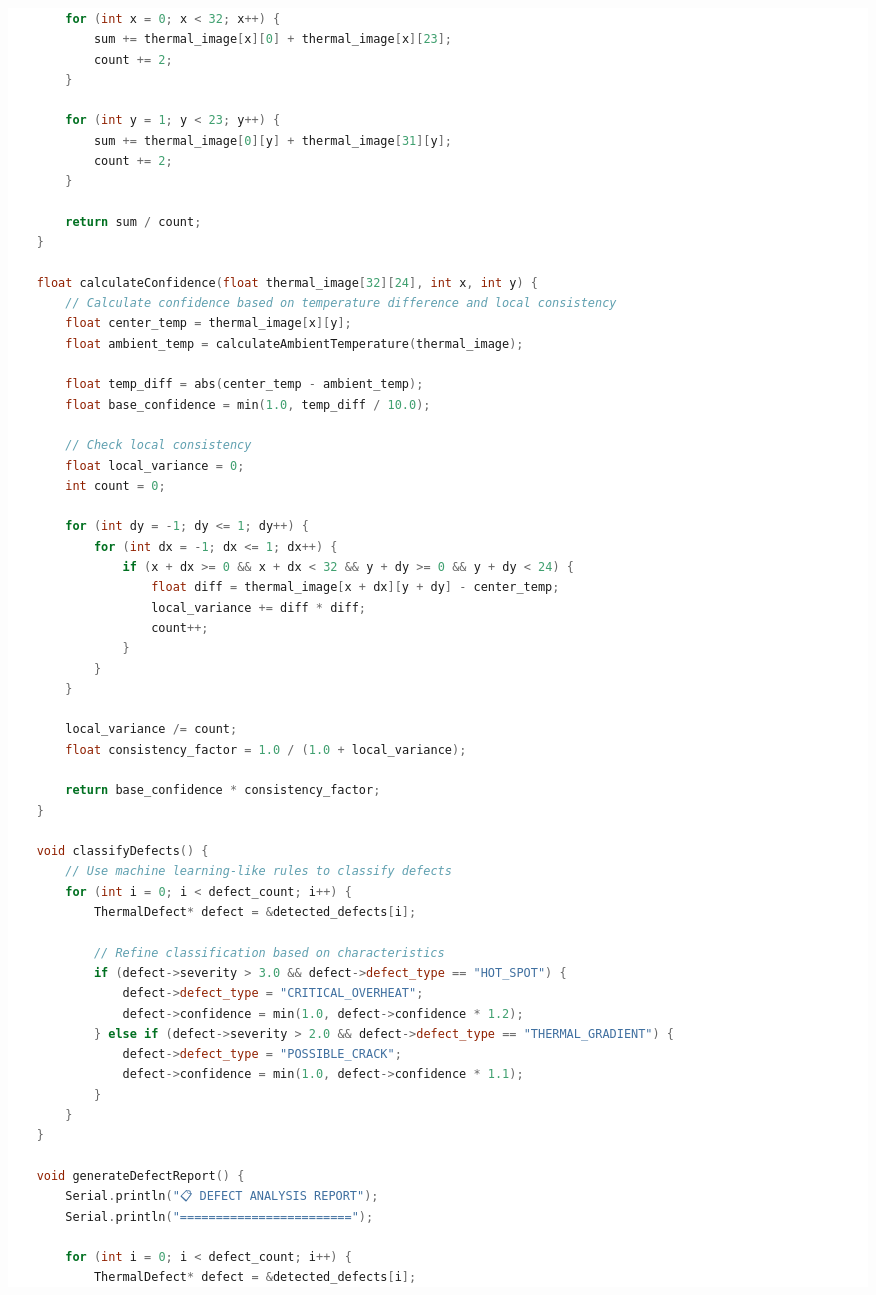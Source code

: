 ```cpp
        for (int x = 0; x < 32; x++) {
            sum += thermal_image[x][0] + thermal_image[x][23];
            count += 2;
        }
        
        for (int y = 1; y < 23; y++) {
            sum += thermal_image[0][y] + thermal_image[31][y];
            count += 2;
        }
        
        return sum / count;
    }
    
    float calculateConfidence(float thermal_image[32][24], int x, int y) {
        // Calculate confidence based on temperature difference and local consistency
        float center_temp = thermal_image[x][y];
        float ambient_temp = calculateAmbientTemperature(thermal_image);
        
        float temp_diff = abs(center_temp - ambient_temp);
        float base_confidence = min(1.0, temp_diff / 10.0);
        
        // Check local consistency
        float local_variance = 0;
        int count = 0;
        
        for (int dy = -1; dy <= 1; dy++) {
            for (int dx = -1; dx <= 1; dx++) {
                if (x + dx >= 0 && x + dx < 32 && y + dy >= 0 && y + dy < 24) {
                    float diff = thermal_image[x + dx][y + dy] - center_temp;
                    local_variance += diff * diff;
                    count++;
                }
            }
        }
        
        local_variance /= count;
        float consistency_factor = 1.0 / (1.0 + local_variance);
        
        return base_confidence * consistency_factor;
    }
    
    void classifyDefects() {
        // Use machine learning-like rules to classify defects
        for (int i = 0; i < defect_count; i++) {
            ThermalDefect* defect = &detected_defects[i];
            
            // Refine classification based on characteristics
            if (defect->severity > 3.0 && defect->defect_type == "HOT_SPOT") {
                defect->defect_type = "CRITICAL_OVERHEAT";
                defect->confidence = min(1.0, defect->confidence * 1.2);
            } else if (defect->severity > 2.0 && defect->defect_type == "THERMAL_GRADIENT") {
                defect->defect_type = "POSSIBLE_CRACK";
                defect->confidence = min(1.0, defect->confidence * 1.1);
            }
        }
    }
    
    void generateDefectReport() {
        Serial.println("📋 DEFECT ANALYSIS REPORT");
        Serial.println("========================");
        
        for (int i = 0; i < defect_count; i++) {
            ThermalDefect* defect = &detected_defects[i];
```